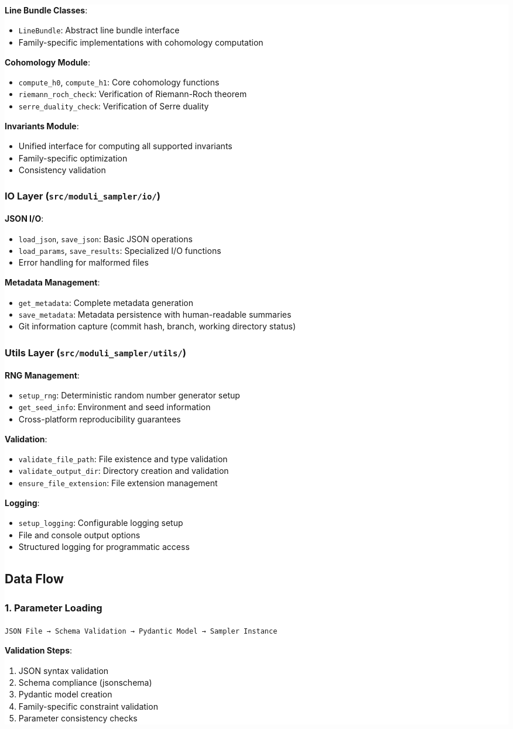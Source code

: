 **Line Bundle Classes**:
- `LineBundle`: Abstract line bundle interface
- Family-specific implementations with cohomology computation

**Cohomology Module**:
- `compute_h0`, `compute_h1`: Core cohomology functions
- `riemann_roch_check`: Verification of Riemann-Roch theorem
- `serre_duality_check`: Verification of Serre duality

**Invariants Module**:
- Unified interface for computing all supported invariants
- Family-specific optimization
- Consistency validation

### IO Layer (`src/moduli_sampler/io/`)

**JSON I/O**:
- `load_json`, `save_json`: Basic JSON operations
- `load_params`, `save_results`: Specialized I/O functions
- Error handling for malformed files

**Metadata Management**:
- `get_metadata`: Complete metadata generation
- `save_metadata`: Metadata persistence with human-readable summaries
- Git information capture (commit hash, branch, working directory status)

### Utils Layer (`src/moduli_sampler/utils/`)

**RNG Management**:
- `setup_rng`: Deterministic random number generator setup
- `get_seed_info`: Environment and seed information
- Cross-platform reproducibility guarantees

**Validation**:
- `validate_file_path`: File existence and type validation
- `validate_output_dir`: Directory creation and validation
- `ensure_file_extension`: File extension management

**Logging**:
- `setup_logging`: Configurable logging setup
- File and console output options
- Structured logging for programmatic access

## Data Flow

### 1. Parameter Loading

```
JSON File → Schema Validation → Pydantic Model → Sampler Instance
```

**Validation Steps**:
1. JSON syntax validation
2. Schema compliance (jsonschema)
3. Pydantic model creation
4. Family-specific constraint validation
5. Parameter consistency checks
